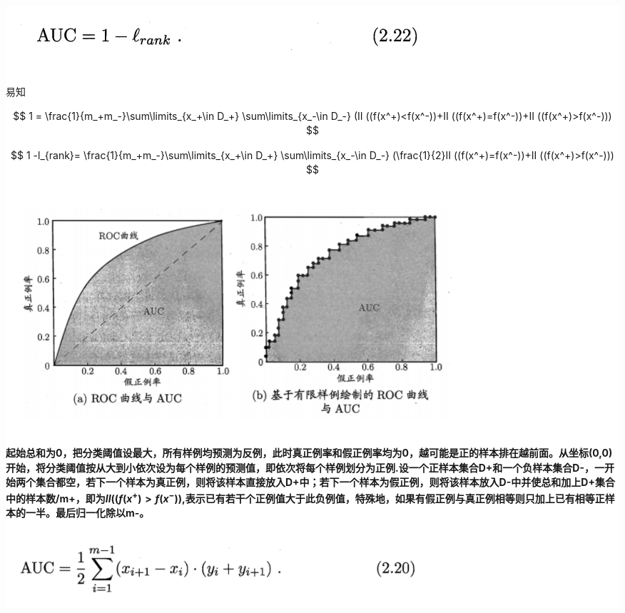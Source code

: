 ![2b1917fd09296c11e763a5172624f6e5.png](/ML/2_11.png)

####
易知

$$
 1 = \frac{1}{m_+m_-}\sum\limits_{x_+\in D_+} \sum\limits_{x_-\in D_-}
 (II ((f(x^+)<f(x^-))+II ((f(x^+)=f(x^-))+II ((f(x^+)>f(x^-)))
$$

$$
 1 -l_{rank}= \frac{1}{m_+m_-}\sum\limits_{x_+\in D_+} \sum\limits_{x_-\in D_-}
 (\frac{1}{2}II ((f(x^+)=f(x^-))+II ((f(x^+)>f(x^-)))
$$

![5378da862d6c6fb53f8f4169d6332600.png](/ML/2_12.png)


#### 起始总和为0，把分类阈值设最大，所有样例均预测为反例，此时真正例率和假正例率均为0，越可能是正的样本排在越前面。从坐标(0,0)开始，将分类阈值按从大到小依次设为每个样例的预测值，即依次将每个样例划分为正例.设一个正样本集合D+和一个负样本集合D-，一开始两个集合都空，若下一个样本为真正例，则将该样本直接放入D+中；若下一个样本为假正例，则将该样本放入D-中并使总和加上D+集合中的样本数/m+，即为$II ((f(x^+)>f(x^-))$,表示已有若干个正例值大于此负例值，特殊地，如果有假正例与真正例相等则只加上已有相等正样本的一半。最后归一化除以m-。

![1a3f62c193aa752c8f19578e96193c63.png](/ML/2_13.png)
